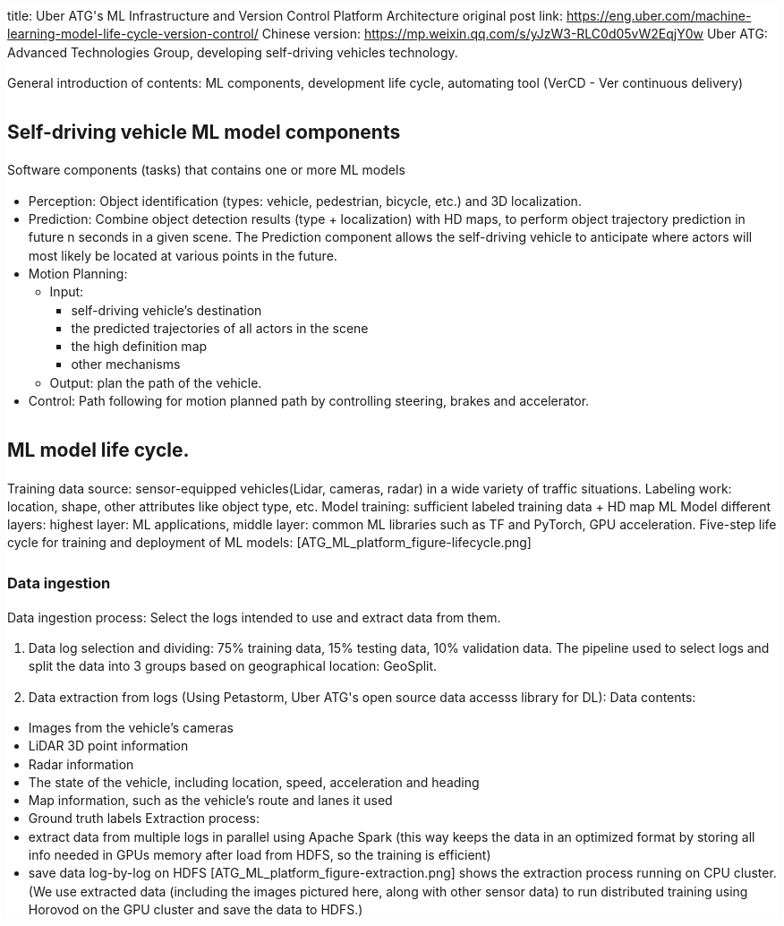 title: Uber ATG's ML Infrastructure and Version Control Platform Architecture
original post link: https://eng.uber.com/machine-learning-model-life-cycle-version-control/
Chinese version: https://mp.weixin.qq.com/s/yJzW3-RLC0d05vW2EqjY0w
Uber ATG: Advanced Technologies Group, developing self-driving vehicles technology.

General introduction of contents: ML components, development life cycle, automating tool (VerCD - Ver continuous delivery)

## Self-driving vehicle ML model components
Software components (tasks) that contains one or more ML models
- Perception: Object identification (types: vehicle, pedestrian, bicycle, etc.) and 3D localization.
- Prediction: Combine object detection results (type + localization) with HD maps, to perform object trajectory prediction in future n seconds in a given scene. The Prediction component allows the self-driving vehicle to anticipate where actors will most likely be located at various points in the future.
- Motion Planning:
  - Input:
    - self-driving vehicle’s destination
    - the predicted trajectories of all actors in the scene
    - the high definition map
    - other mechanisms
  - Output: plan the path of the vehicle.
- Control: Path following for motion planned path by controlling steering, brakes and accelerator.

## ML model life cycle.
Training data source: sensor-equipped vehicles(Lidar, cameras, radar) in a wide variety of traffic situations.
Labeling work: location, shape, other attributes like object type, etc.
Model training: sufficient labeled training data + HD map
ML Model different layers: highest layer: ML applications, middle layer: common ML libraries such as TF and PyTorch, GPU acceleration.
Five-step life cycle for training and deployment of ML models:
[ATG_ML_platform_figure-lifecycle.png]

### Data ingestion
Data ingestion process: Select the logs intended to use and extract data from them.

1. Data log selection and dividing: 75% training data, 15% testing data, 10% validation data. The pipeline used to select logs and split the data into 3 groups based on geographical location: GeoSplit.

2. Data extraction from logs (Using Petastorm, Uber ATG's open source data accesss library for DL):
Data contents:
- Images from the vehicle’s cameras
- LiDAR 3D point information
- Radar information
- The state of the vehicle, including location, speed, acceleration and heading
- Map information, such as the vehicle’s route and lanes it used
- Ground truth labels
Extraction process:
- extract data from multiple logs in parallel using Apache Spark (this way keeps the data in an optimized format by storing all info needed in GPUs memory after load from HDFS, so the training is efficient)
- save data log-by-log on HDFS
[ATG_ML_platform_figure-extraction.png] shows the extraction process running on CPU cluster.
(We use extracted data (including the images pictured here, along with other sensor data) to run distributed training using Horovod on the GPU cluster and save the data to HDFS.)
